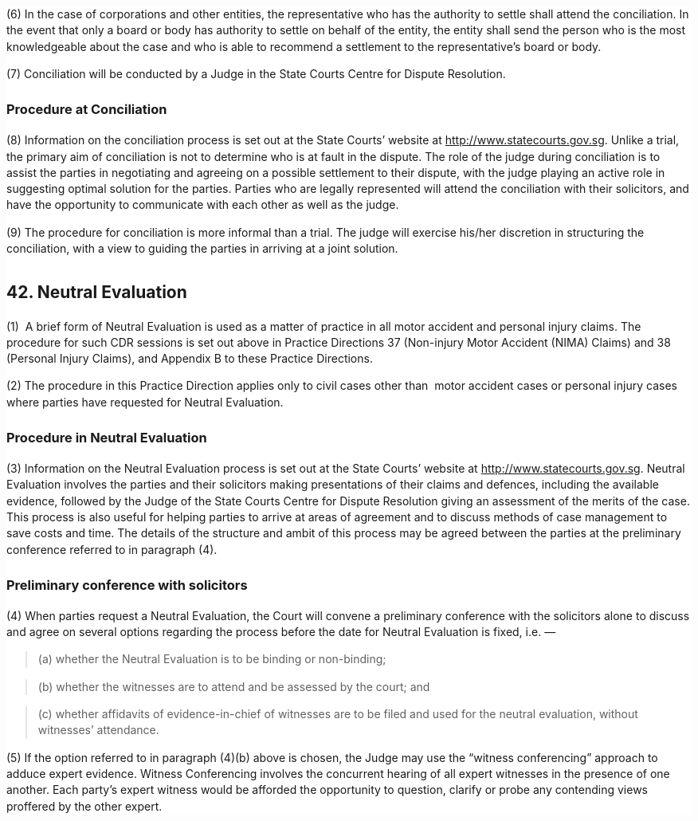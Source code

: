 (6)  In the case of corporations and other entities, the representative who has the authority to settle shall attend the conciliation. In the event that only a board or body has authority to settle on behalf of the entity, the entity shall send the person who is the most knowledgeable about the case and who is able to recommend a settlement to the representative’s board or body.

(7) Conciliation will be conducted by a Judge in the State Courts Centre for Dispute Resolution.

### Procedure at Conciliation

(8)  Information on the conciliation process is set out at the State Courts’ website at <http://www.statecourts.gov.sg>. Unlike a trial, the primary aim of conciliation is not to determine who is at fault in the dispute. The role of the judge during conciliation is to assist the parties in negotiating and agreeing on a possible settlement to their dispute, with the judge playing an active role in suggesting optimal solution for the parties. Parties who are legally represented will attend the conciliation with their solicitors, and have the opportunity to communicate with each other as well as the judge.

(9) The procedure for conciliation is more informal than a trial. The judge will exercise his/her discretion in structuring the conciliation, with a view to guiding the parties in arriving at a joint solution.

## 42. Neutral Evaluation

(1)  A brief form of Neutral Evaluation is used as a matter of practice in all motor accident and personal injury claims. The procedure for such CDR sessions is set out above in Practice Directions 37 (Non-injury Motor Accident (NIMA) Claims) and 38 (Personal Injury Claims), and Appendix B to these Practice Directions.

(2) The procedure in this Practice Direction applies only to civil cases other than  motor accident cases or personal injury cases where parties have requested for Neutral Evaluation.

### Procedure in Neutral Evaluation

(3) Information on the Neutral Evaluation process is set out at the State Courts’ website at <http://www.statecourts.gov.sg>. Neutral Evaluation involves the parties and their solicitors making presentations of their claims and defences, including the available evidence, followed by the Judge of the State Courts Centre for Dispute Resolution giving an assessment of the merits of the case. This process is also useful for helping parties to arrive at areas of agreement and to discuss methods of case management to save costs and time. The details of the structure and ambit of this process may be agreed between the parties at the preliminary conference referred to in paragraph (4).

### Preliminary conference with solicitors

(4) When parties request a Neutral Evaluation, the Court will convene a preliminary conference with the solicitors alone to discuss and agree on several options regarding the process before the date for Neutral Evaluation is fixed, i.e. —

> (a) whether the Neutral Evaluation is to be binding or non-binding;

> (b) whether the witnesses are to attend and be assessed by the court; and

> (c) whether affidavits of evidence-in-chief of witnesses are to be filed and used for the neutral evaluation, without witnesses’ attendance.

(5) If the option referred to in paragraph (4)(b) above is chosen, the Judge may use the “witness conferencing” approach to adduce expert evidence. Witness Conferencing involves the concurrent hearing of all expert witnesses in the presence of one another. Each party’s expert witness would be afforded the opportunity to question, clarify or probe any contending views proffered by the other expert.
